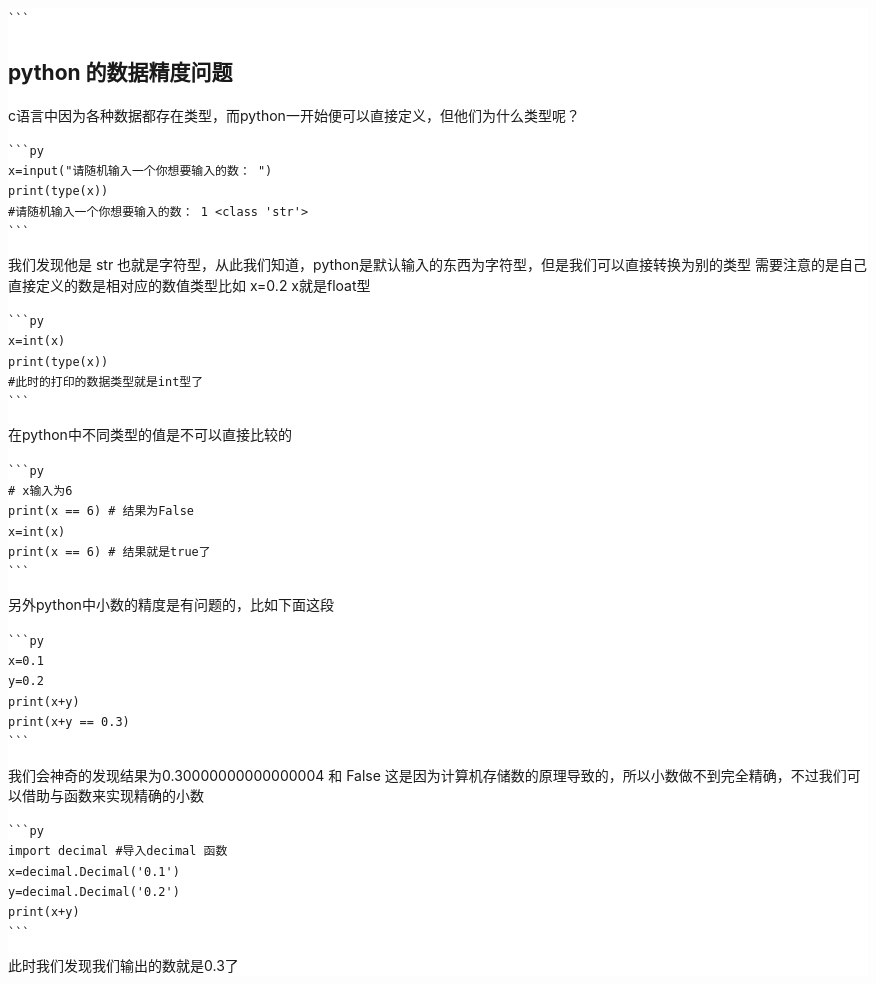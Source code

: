     ```

## python 的数据精度问题

c语言中因为各种数据都存在类型，而python一开始便可以直接定义，但他们为什么类型呢？

    ```py
    x=input("请随机输入一个你想要输入的数： ")
    print(type(x)) 
    #请随机输入一个你想要输入的数： 1 <class 'str'>
    ```
我们发现他是 str 也就是字符型，从此我们知道，python是默认输入的东西为字符型，但是我们可以直接转换为别的类型
需要注意的是自己直接定义的数是相对应的数值类型比如 x=0.2  x就是float型

    ```py
    x=int(x)
    print(type(x))
    #此时的打印的数据类型就是int型了
    ```
在python中不同类型的值是不可以直接比较的

    ```py
    # x输入为6
    print(x == 6) # 结果为False
    x=int(x)
    print(x == 6) # 结果就是true了
    ```
另外python中小数的精度是有问题的，比如下面这段

    ```py
    x=0.1
    y=0.2
    print(x+y)
    print(x+y == 0.3)
    ```
我们会神奇的发现结果为0.30000000000000004 和 False
这是因为计算机存储数的原理导致的，所以小数做不到完全精确，不过我们可以借助与函数来实现精确的小数

    ```py
    import decimal #导入decimal 函数
    x=decimal.Decimal('0.1')
    y=decimal.Decimal('0.2')
    print(x+y)
    ```
此时我们发现我们输出的数就是0.3了
